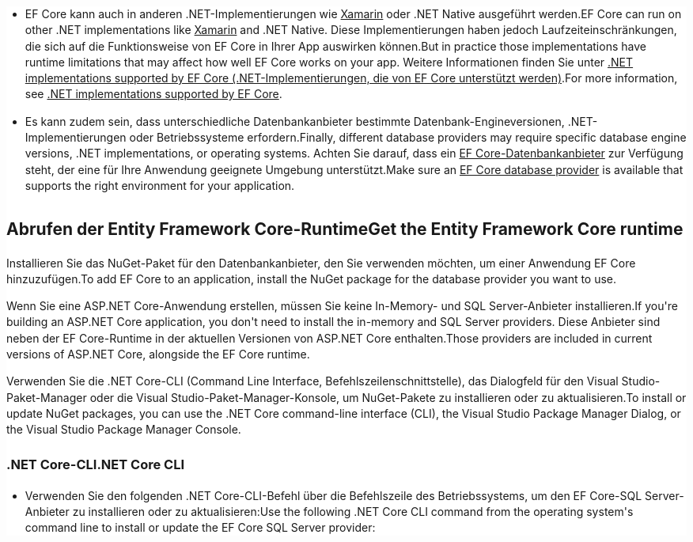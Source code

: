 * <span data-ttu-id="7849b-114">EF Core kann auch in anderen .NET-Implementierungen wie [Xamarin](https://dotnet.microsoft.com/apps/xamarin) oder .NET Native ausgeführt werden.</span><span class="sxs-lookup"><span data-stu-id="7849b-114">EF Core can run on other .NET implementations like [Xamarin](https://dotnet.microsoft.com/apps/xamarin) and .NET Native.</span></span> <span data-ttu-id="7849b-115">Diese Implementierungen haben jedoch Laufzeiteinschränkungen, die sich auf die Funktionsweise von EF Core in Ihrer App auswirken können.</span><span class="sxs-lookup"><span data-stu-id="7849b-115">But in practice those implementations have runtime limitations that may affect how well EF Core works on your app.</span></span> <span data-ttu-id="7849b-116">Weitere Informationen finden Sie unter [.NET implementations supported by EF Core (.NET-Implementierungen, die von EF Core unterstützt werden)](xref:core/platforms/index).</span><span class="sxs-lookup"><span data-stu-id="7849b-116">For more information, see [.NET implementations supported by EF Core](xref:core/platforms/index).</span></span>

* <span data-ttu-id="7849b-117">Es kann zudem sein, dass unterschiedliche Datenbankanbieter bestimmte Datenbank-Engineversionen, .NET-Implementierungen oder Betriebssysteme erfordern.</span><span class="sxs-lookup"><span data-stu-id="7849b-117">Finally, different database providers may require specific database engine versions, .NET implementations, or operating systems.</span></span> <span data-ttu-id="7849b-118">Achten Sie darauf, dass ein [EF Core-Datenbankanbieter](xref:core/providers/index) zur Verfügung steht, der eine für Ihre Anwendung geeignete Umgebung unterstützt.</span><span class="sxs-lookup"><span data-stu-id="7849b-118">Make sure an [EF Core database provider](xref:core/providers/index) is available that supports the right environment for your application.</span></span>

## <a name="get-the-entity-framework-core-runtime"></a><span data-ttu-id="7849b-119">Abrufen der Entity Framework Core-Runtime</span><span class="sxs-lookup"><span data-stu-id="7849b-119">Get the Entity Framework Core runtime</span></span>

<span data-ttu-id="7849b-120">Installieren Sie das NuGet-Paket für den Datenbankanbieter, den Sie verwenden möchten, um einer Anwendung EF Core hinzuzufügen.</span><span class="sxs-lookup"><span data-stu-id="7849b-120">To add EF Core to an application, install the NuGet package for the database provider you want to use.</span></span>

<span data-ttu-id="7849b-121">Wenn Sie eine ASP.NET Core-Anwendung erstellen, müssen Sie keine In-Memory- und SQL Server-Anbieter installieren.</span><span class="sxs-lookup"><span data-stu-id="7849b-121">If you're building an ASP.NET Core application, you don't need to install the in-memory and SQL Server providers.</span></span> <span data-ttu-id="7849b-122">Diese Anbieter sind neben der EF Core-Runtime in der aktuellen Versionen von ASP.NET Core enthalten.</span><span class="sxs-lookup"><span data-stu-id="7849b-122">Those providers are included in current versions of ASP.NET Core, alongside the EF Core runtime.</span></span>

<span data-ttu-id="7849b-123">Verwenden Sie die .NET Core-CLI (Command Line Interface, Befehlszeilenschnittstelle), das Dialogfeld für den Visual Studio-Paket-Manager oder die Visual Studio-Paket-Manager-Konsole, um NuGet-Pakete zu installieren oder zu aktualisieren.</span><span class="sxs-lookup"><span data-stu-id="7849b-123">To install or update NuGet packages, you can use the .NET Core command-line interface (CLI), the Visual Studio Package Manager Dialog, or the Visual Studio Package Manager Console.</span></span>

### <a name="net-core-cli"></a><span data-ttu-id="7849b-124">.NET Core-CLI</span><span class="sxs-lookup"><span data-stu-id="7849b-124">.NET Core CLI</span></span>

* <span data-ttu-id="7849b-125">Verwenden Sie den folgenden .NET Core-CLI-Befehl über die Befehlszeile des Betriebssystems, um den EF Core-SQL Server-Anbieter zu installieren oder zu aktualisieren:</span><span class="sxs-lookup"><span data-stu-id="7849b-125">Use the following .NET Core CLI command from the operating system's command line to install or update the EF Core SQL Server provider:</span></span>
